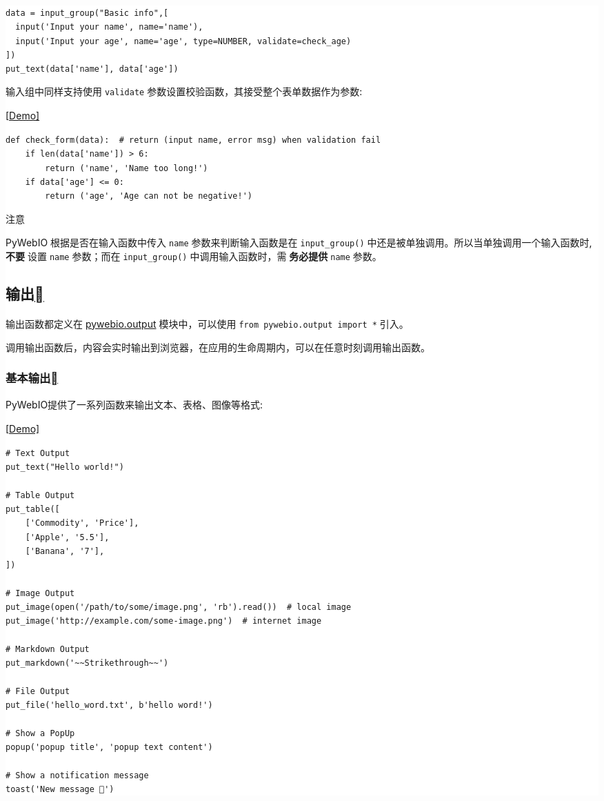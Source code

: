 ```
data = input_group("Basic info",[
  input('Input your name', name='name'),
  input('Input your age', name='age', type=NUMBER, validate=check_age)
])
put_text(data['name'], data['age'])
```

输入组中同样支持使用 `validate` 参数设置校验函数，其接受整个表单数据作为参数:

[[Demo\]](http://pywebio-demos.pywebio.online/doc_demo?app=demo-input-group-validate)

```
def check_form(data):  # return (input name, error msg) when validation fail
    if len(data['name']) > 6:
        return ('name', 'Name too long!')
    if data['age'] <= 0:
        return ('age', 'Age can not be negative!')
```

注意

PyWebIO 根据是否在输入函数中传入 `name` 参数来判断输入函数是在 `input_group()` 中还是被单独调用。所以当单独调用一个输入函数时, **不要** 设置 `name` 参数；而在 `input_group()` 中调用输入函数时，需 **务必提供** `name` 参数。

## 输出[](https://pywebio.readthedocs.io/zh-cn/latest/guide.html#output)

输出函数都定义在 [pywebio.output](https://pywebio.readthedocs.io/zh-cn/latest/output.html) 模块中，可以使用 `from pywebio.output import *` 引入。

调用输出函数后，内容会实时输出到浏览器，在应用的生命周期内，可以在任意时刻调用输出函数。

### 基本输出[](https://pywebio.readthedocs.io/zh-cn/latest/guide.html#basic-output)

PyWebIO提供了一系列函数来输出文本、表格、图像等格式:

[[Demo\]](http://pywebio-demos.pywebio.online/doc_demo?app=demo-basic-output)

```
# Text Output
put_text("Hello world!")

# Table Output
put_table([
    ['Commodity', 'Price'],
    ['Apple', '5.5'],
    ['Banana', '7'],
])

# Image Output
put_image(open('/path/to/some/image.png', 'rb').read())  # local image 
put_image('http://example.com/some-image.png')  # internet image 

# Markdown Output
put_markdown('~~Strikethrough~~')

# File Output
put_file('hello_word.txt', b'hello word!')

# Show a PopUp
popup('popup title', 'popup text content')

# Show a notification message
toast('New message 🔔')
```
